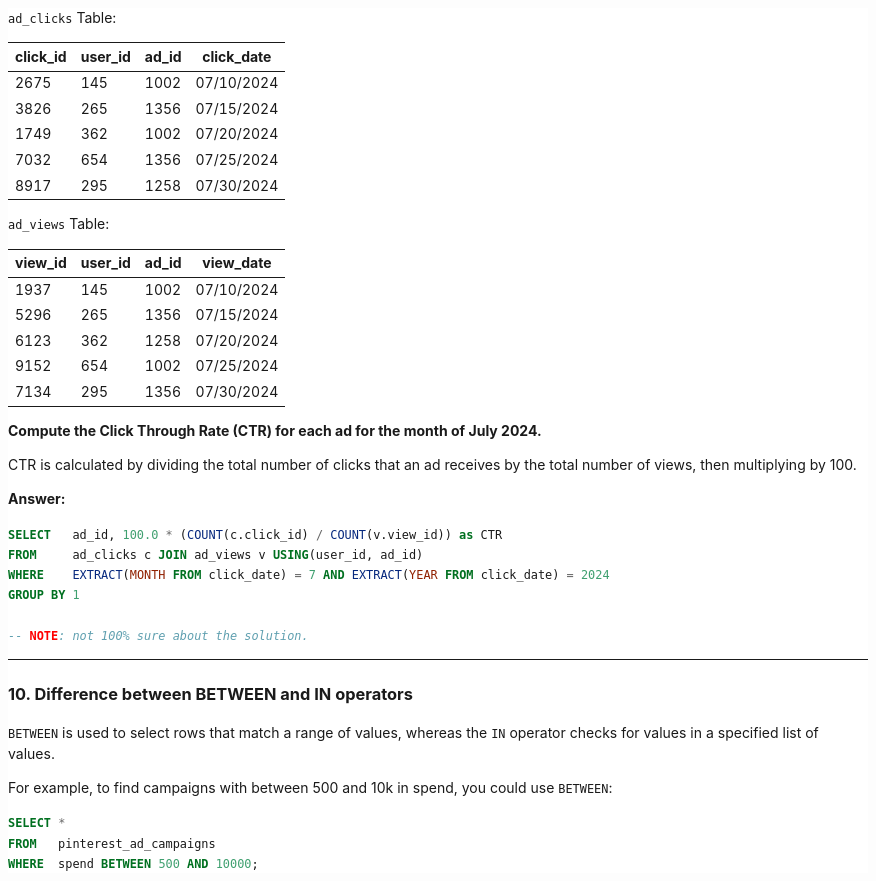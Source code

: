 `ad_clicks` Table:

| click_id | user_id | ad_id | click_date |
|----------|---------|-------|------------|
| 2675     | 145     | 1002  | 07/10/2024 |
| 3826     | 265     | 1356  | 07/15/2024 |
| 1749     | 362     | 1002  | 07/20/2024 |
| 7032     | 654     | 1356  | 07/25/2024 |
| 8917     | 295     | 1258  | 07/30/2024 |

`ad_views` Table:

| view_id | user_id | ad_id | view_date  |
|---------|---------|-------|------------|
| 1937    | 145     | 1002  | 07/10/2024 |
| 5296    | 265     | 1356  | 07/15/2024 |
| 6123    | 362     | 1258  | 07/20/2024 |
| 9152    | 654     | 1002  | 07/25/2024 |
| 7134    | 295     | 1356  | 07/30/2024 |

**Compute the Click Through Rate (CTR) for each ad for the month of July 2024.** 

CTR is calculated by dividing the total number of clicks that an ad receives by the total number of views, then multiplying by 100.

**Answer:**

```sql
SELECT   ad_id, 100.0 * (COUNT(c.click_id) / COUNT(v.view_id)) as CTR
FROM     ad_clicks c JOIN ad_views v USING(user_id, ad_id)
WHERE    EXTRACT(MONTH FROM click_date) = 7 AND EXTRACT(YEAR FROM click_date) = 2024
GROUP BY 1

-- NOTE: not 100% sure about the solution.
```

---

### 10. Difference between BETWEEN and IN operators

`BETWEEN` is used to select rows that match a range of values, whereas the `IN` operator checks for values in a specified list of values.

For example, to find campaigns with between 500 and 10k in spend, you could use `BETWEEN`:

```sql
SELECT * 
FROM   pinterest_ad_campaigns
WHERE  spend BETWEEN 500 AND 10000;
```
